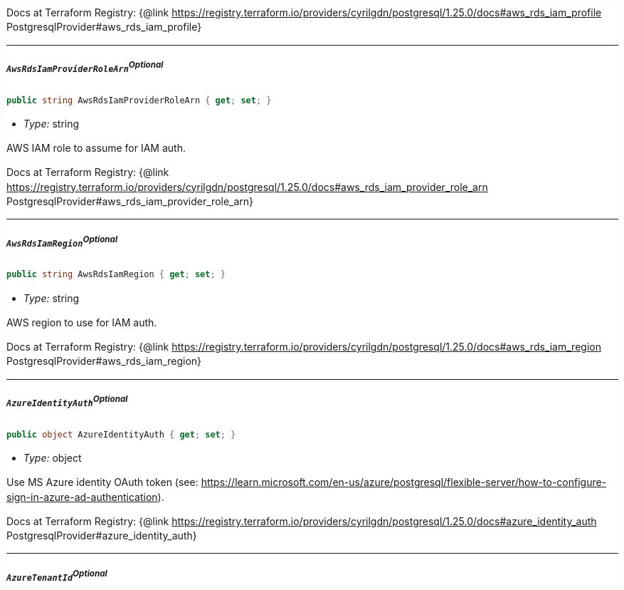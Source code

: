 Docs at Terraform Registry: {@link https://registry.terraform.io/providers/cyrilgdn/postgresql/1.25.0/docs#aws_rds_iam_profile PostgresqlProvider#aws_rds_iam_profile}

---

##### `AwsRdsIamProviderRoleArn`<sup>Optional</sup> <a name="AwsRdsIamProviderRoleArn" id="@cdktf/provider-postgresql.provider.PostgresqlProviderConfig.property.awsRdsIamProviderRoleArn"></a>

```csharp
public string AwsRdsIamProviderRoleArn { get; set; }
```

- *Type:* string

AWS IAM role to assume for IAM auth.

Docs at Terraform Registry: {@link https://registry.terraform.io/providers/cyrilgdn/postgresql/1.25.0/docs#aws_rds_iam_provider_role_arn PostgresqlProvider#aws_rds_iam_provider_role_arn}

---

##### `AwsRdsIamRegion`<sup>Optional</sup> <a name="AwsRdsIamRegion" id="@cdktf/provider-postgresql.provider.PostgresqlProviderConfig.property.awsRdsIamRegion"></a>

```csharp
public string AwsRdsIamRegion { get; set; }
```

- *Type:* string

AWS region to use for IAM auth.

Docs at Terraform Registry: {@link https://registry.terraform.io/providers/cyrilgdn/postgresql/1.25.0/docs#aws_rds_iam_region PostgresqlProvider#aws_rds_iam_region}

---

##### `AzureIdentityAuth`<sup>Optional</sup> <a name="AzureIdentityAuth" id="@cdktf/provider-postgresql.provider.PostgresqlProviderConfig.property.azureIdentityAuth"></a>

```csharp
public object AzureIdentityAuth { get; set; }
```

- *Type:* object

Use MS Azure identity OAuth token (see: https://learn.microsoft.com/en-us/azure/postgresql/flexible-server/how-to-configure-sign-in-azure-ad-authentication).

Docs at Terraform Registry: {@link https://registry.terraform.io/providers/cyrilgdn/postgresql/1.25.0/docs#azure_identity_auth PostgresqlProvider#azure_identity_auth}

---

##### `AzureTenantId`<sup>Optional</sup> <a name="AzureTenantId" id="@cdktf/provider-postgresql.provider.PostgresqlProviderConfig.property.azureTenantId"></a>
